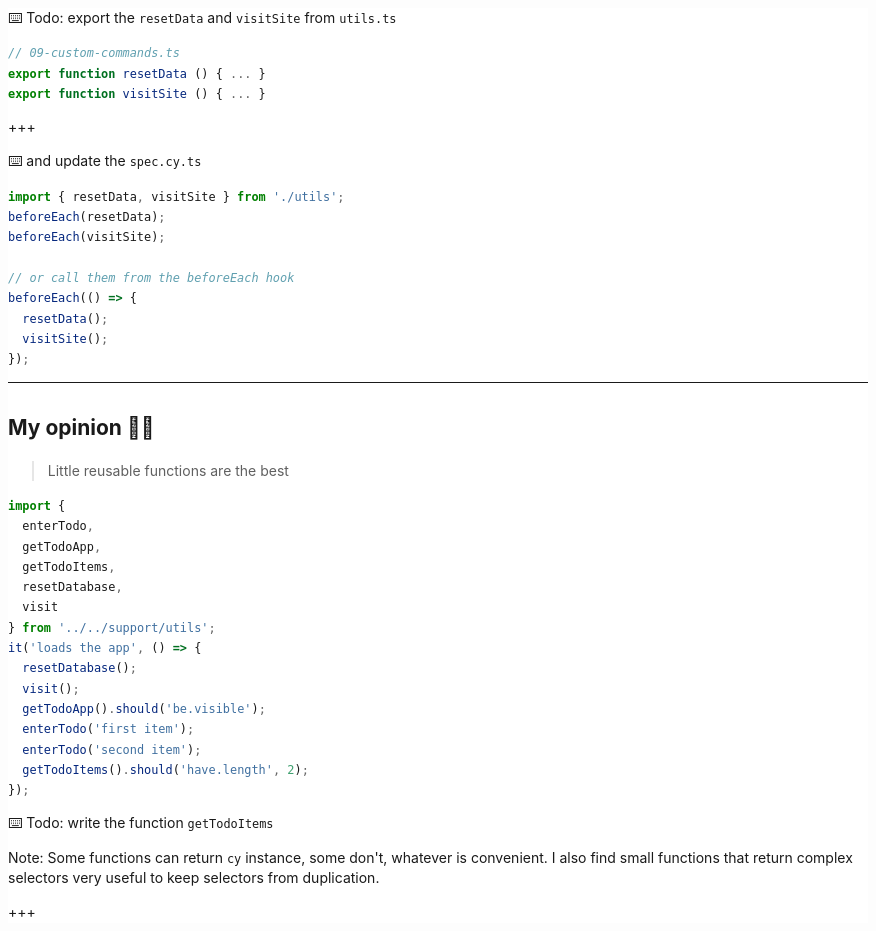 ⌨️ Todo: export the `resetData` and `visitSite` from `utils.ts`

```js
// 09-custom-commands.ts
export function resetData () { ... }
export function visitSite () { ... }
```

+++

⌨️ and update the `spec.cy.ts`

```js
import { resetData, visitSite } from './utils';
beforeEach(resetData);
beforeEach(visitSite);

// or call them from the beforeEach hook
beforeEach(() => {
  resetData();
  visitSite();
});
```

---

## My opinion 🤦🏻

> Little reusable functions are the best

```js
import {
  enterTodo,
  getTodoApp,
  getTodoItems,
  resetDatabase,
  visit
} from '../../support/utils';
it('loads the app', () => {
  resetDatabase();
  visit();
  getTodoApp().should('be.visible');
  enterTodo('first item');
  enterTodo('second item');
  getTodoItems().should('have.length', 2);
});
```

⌨️ Todo: write the function `getTodoItems`

Note:
Some functions can return `cy` instance, some don't, whatever is convenient. I also find small functions that return complex selectors very useful to keep selectors from duplication.

+++
